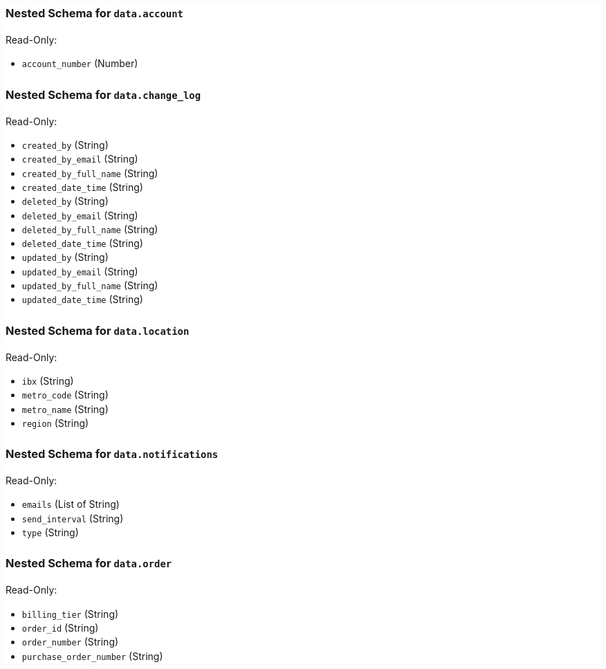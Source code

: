 
<a id="nestedobjatt--data--account"></a>
### Nested Schema for `data.account`

Read-Only:

- `account_number` (Number)


<a id="nestedobjatt--data--change_log"></a>
### Nested Schema for `data.change_log`

Read-Only:

- `created_by` (String)
- `created_by_email` (String)
- `created_by_full_name` (String)
- `created_date_time` (String)
- `deleted_by` (String)
- `deleted_by_email` (String)
- `deleted_by_full_name` (String)
- `deleted_date_time` (String)
- `updated_by` (String)
- `updated_by_email` (String)
- `updated_by_full_name` (String)
- `updated_date_time` (String)


<a id="nestedobjatt--data--location"></a>
### Nested Schema for `data.location`

Read-Only:

- `ibx` (String)
- `metro_code` (String)
- `metro_name` (String)
- `region` (String)


<a id="nestedobjatt--data--notifications"></a>
### Nested Schema for `data.notifications`

Read-Only:

- `emails` (List of String)
- `send_interval` (String)
- `type` (String)


<a id="nestedobjatt--data--order"></a>
### Nested Schema for `data.order`

Read-Only:

- `billing_tier` (String)
- `order_id` (String)
- `order_number` (String)
- `purchase_order_number` (String)
